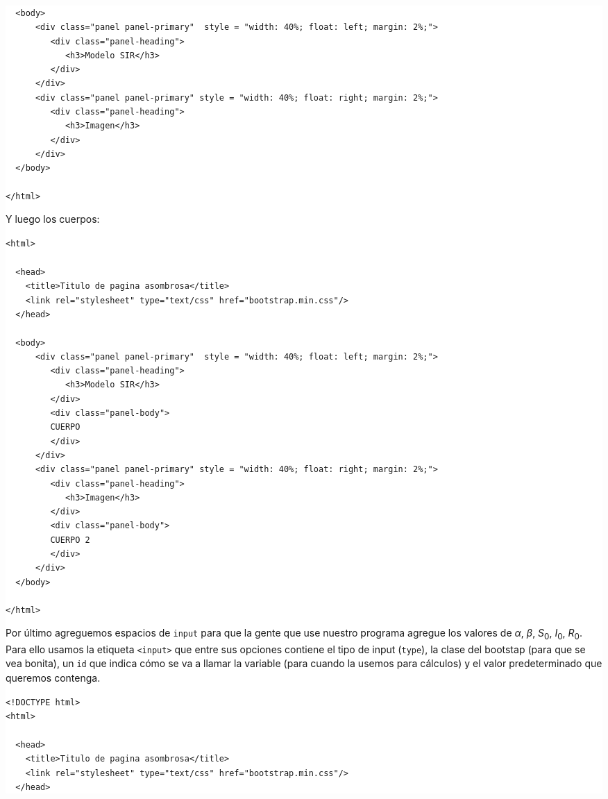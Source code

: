       <body>
          <div class="panel panel-primary"  style = "width: 40%; float: left; margin: 2%;">
             <div class="panel-heading">
                <h3>Modelo SIR</h3>
             </div>
          </div>
          <div class="panel panel-primary" style = "width: 40%; float: right; margin: 2%;">
             <div class="panel-heading">
                <h3>Imagen</h3>
             </div>
          </div>
      </body>
      
    </html>

Y luego los cuerpos:

    <html>

      <head>
        <title>Titulo de pagina asombrosa</title>
        <link rel="stylesheet" type="text/css" href="bootstrap.min.css"/>
      </head>
      
      <body>
          <div class="panel panel-primary"  style = "width: 40%; float: left; margin: 2%;">
             <div class="panel-heading">
                <h3>Modelo SIR</h3>
             </div>
             <div class="panel-body">
             CUERPO
             </div>
          </div>
          <div class="panel panel-primary" style = "width: 40%; float: right; margin: 2%;">
             <div class="panel-heading">
                <h3>Imagen</h3>
             </div>
             <div class="panel-body">
             CUERPO 2
             </div>
          </div>
      </body>
      
    </html>

Por último agreguemos espacios de `input` para que la gente que use nuestro programa agregue los valores de *α*, *β*, *S*<sub>0</sub>, *I*<sub>0</sub>, *R*<sub>0</sub>. Para ello usamos la etiqueta `<input>` que entre sus opciones contiene el tipo de input (`type`), la clase del bootstap (para que se vea bonita), un `id` que indica cómo se va a llamar la variable (para cuando la usemos para cálculos) y el valor predeterminado que queremos contenga.

    <!DOCTYPE html>
    <html>

      <head>
        <title>Titulo de pagina asombrosa</title>
        <link rel="stylesheet" type="text/css" href="bootstrap.min.css"/>
      </head>
      